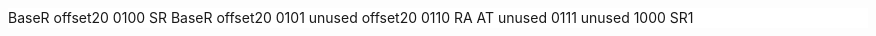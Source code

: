    <td width="47">BaseR</td>

   <td width="187">offset20</td>

   <td colspan="2" width="47"></td>

  </tr>

  <tr>

   <td width="47">0100</td>

   <td width="47">SR</td>

   <td width="47">BaseR</td>

   <td width="187">offset20</td>

   <td colspan="2" width="47"></td>

  </tr>

  <tr>

   <td width="47">0101</td>

   <td colspan="2" width="94">unused</td>

   <td width="187">offset20</td>

   <td colspan="2" width="47"></td>

  </tr>

  <tr>

   <td width="47">0110</td>

   <td width="47">RA</td>

   <td width="47">AT</td>

   <td width="187">unused</td>

   <td colspan="2" width="47"></td>

  </tr>

  <tr>

   <td width="47">0111</td>

   <td colspan="2" width="94"></td>

   <td width="187">unused</td>

   <td colspan="2" width="47"></td>

  </tr>

  <tr>

   <td width="47">1000</td>

   <td width="47">SR1</td>
